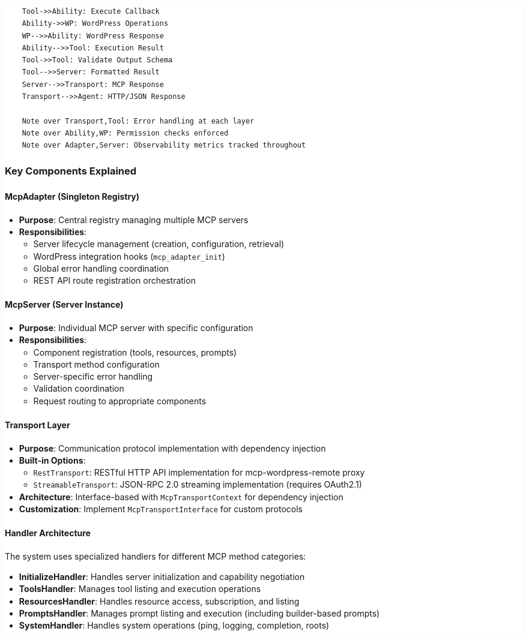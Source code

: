 ```mermaid
    Tool->>Ability: Execute Callback
    Ability->>WP: WordPress Operations
    WP-->>Ability: WordPress Response
    Ability-->>Tool: Execution Result
    Tool->>Tool: Validate Output Schema
    Tool-->>Server: Formatted Result
    Server-->>Transport: MCP Response
    Transport-->>Agent: HTTP/JSON Response
    
    Note over Transport,Tool: Error handling at each layer
    Note over Ability,WP: Permission checks enforced
    Note over Adapter,Server: Observability metrics tracked throughout
```

### Key Components Explained

#### McpAdapter (Singleton Registry)

- **Purpose**: Central registry managing multiple MCP servers
- **Responsibilities**:
    - Server lifecycle management (creation, configuration, retrieval)
    - WordPress integration hooks (`mcp_adapter_init`)
    - Global error handling coordination
    - REST API route registration orchestration

#### McpServer (Server Instance)

- **Purpose**: Individual MCP server with specific configuration
- **Responsibilities**:
    - Component registration (tools, resources, prompts)
    - Transport method configuration
    - Server-specific error handling
    - Validation coordination
    - Request routing to appropriate components

#### Transport Layer

- **Purpose**: Communication protocol implementation with dependency injection
- **Built-in Options**:
    - `RestTransport`: RESTful HTTP API implementation for mcp-wordpress-remote proxy
    - `StreamableTransport`: JSON-RPC 2.0 streaming implementation (requires OAuth2.1)
- **Architecture**: Interface-based with `McpTransportContext` for dependency injection
- **Customization**: Implement `McpTransportInterface` for custom protocols

#### Handler Architecture

The system uses specialized handlers for different MCP method categories:

- **InitializeHandler**: Handles server initialization and capability negotiation
- **ToolsHandler**: Manages tool listing and execution operations
- **ResourcesHandler**: Handles resource access, subscription, and listing
- **PromptsHandler**: Manages prompt listing and execution (including builder-based prompts)
- **SystemHandler**: Handles system operations (ping, logging, completion, roots)
